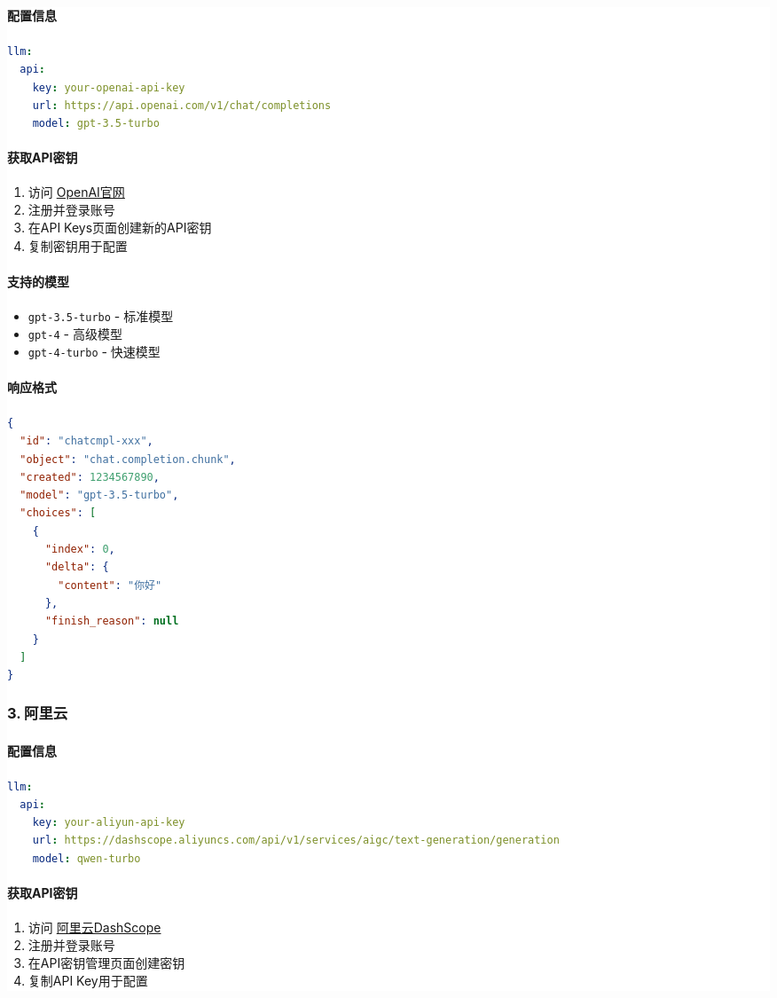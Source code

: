 #### 配置信息
```yaml
llm:
  api:
    key: your-openai-api-key
    url: https://api.openai.com/v1/chat/completions
    model: gpt-3.5-turbo
```

#### 获取API密钥
1. 访问 [OpenAI官网](https://platform.openai.com/)
2. 注册并登录账号
3. 在API Keys页面创建新的API密钥
4. 复制密钥用于配置

#### 支持的模型
- `gpt-3.5-turbo` - 标准模型
- `gpt-4` - 高级模型
- `gpt-4-turbo` - 快速模型

#### 响应格式
```json
{
  "id": "chatcmpl-xxx",
  "object": "chat.completion.chunk",
  "created": 1234567890,
  "model": "gpt-3.5-turbo",
  "choices": [
    {
      "index": 0,
      "delta": {
        "content": "你好"
      },
      "finish_reason": null
    }
  ]
}
```

### 3. 阿里云

#### 配置信息
```yaml
llm:
  api:
    key: your-aliyun-api-key
    url: https://dashscope.aliyuncs.com/api/v1/services/aigc/text-generation/generation
    model: qwen-turbo
```

#### 获取API密钥
1. 访问 [阿里云DashScope](https://dashscope.aliyun.com/)
2. 注册并登录账号
3. 在API密钥管理页面创建密钥
4. 复制API Key用于配置
